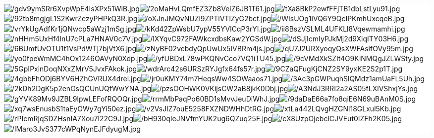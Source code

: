 <img src="https://image.tmdb.org/t/p/original/gdv9ymSRr6XvpWpE4IsXPx51WiB.jpg" alt="/gdv9ymSRr6XvpWpE4IsXPx51WiB.jpg" title="/gdv9ymSRr6XvpWpE4IsXPx51WiB.jpg"><img src="https://image.tmdb.org/t/p/original/2oMaHvLQmfEZ3Zb8VeiZ6JB1T61.jpg" alt="/2oMaHvLQmfEZ3Zb8VeiZ6JB1T61.jpg" title="/2oMaHvLQmfEZ3Zb8VeiZ6JB1T61.jpg"><img src="https://image.tmdb.org/t/p/original/tXa8BkP2ewfFFjTB1dbLstLyu91.jpg" alt="/tXa8BkP2ewfFFjTB1dbLstLyu91.jpg" title="/tXa8BkP2ewfFFjTB1dbLstLyu91.jpg"><img src="https://image.tmdb.org/t/p/original/92tb8mgjgL1S2KwrZezyPHPkQ3R.jpg" alt="/92tb8mgjgL1S2KwrZezyPHPkQ3R.jpg" title="/92tb8mgjgL1S2KwrZezyPHPkQ3R.jpg"><img src="https://image.tmdb.org/t/p/original/oXJnJMQvNUZi9ZPTiVTlZyG2bct.jpg" alt="/oXJnJMQvNUZi9ZPTiVTlZyG2bct.jpg" title="/oXJnJMQvNUZi9ZPTiVTlZyG2bct.jpg"><img src="https://image.tmdb.org/t/p/original/WIsUOg1iVQ6Y9QcIPKmhUxcqeB.jpg" alt="/WIsUOg1iVQ6Y9QcIPKmhUxcqeB.jpg" title="/WIsUOg1iVQ6Y9QcIPKmhUxcqeB.jpg"><img src="https://image.tmdb.org/t/p/original/vrYkUgAdfKr1jQNwcp5aWzj1mSg.jpg" alt="/vrYkUgAdfKr1jQNwcp5aWzj1mSg.jpg" title="/vrYkUgAdfKr1jQNwcp5aWzj1mSg.jpg"><img src="https://image.tmdb.org/t/p/original/kKd42ZpWsbU7ypV55YVlCqP3rYI.jpg" alt="/kKd42ZpWsbU7ypV55YVlCqP3rYI.jpg" title="/kKd42ZpWsbU7ypV55YVlCqP3rYI.jpg"><img src="https://image.tmdb.org/t/p/original/ii8BszVSLML4UFKLl8Vqewmamhi.jpg" alt="/ii8BszVSLML4UFKLl8Vqewmamhi.jpg" title="/ii8BszVSLML4UFKLl8Vqewmamhi.jpg"><img src="https://image.tmdb.org/t/p/original/nHHm5UxHf4lnU7cPLa7HNAV0c7V.jpg" alt="/nHHm5UxHf4lnU7cPLa7HNAV0c7V.jpg" title="/nHHm5UxHf4lnU7cPLa7HNAV0c7V.jpg"><img src="https://image.tmdb.org/t/p/original/lXYqvC972FAWkcxdbsKaw2YGSdW.jpg" alt="/lXYqvC972FAWkcxdbsKaw2YGSdW.jpg" title="/lXYqvC972FAWkcxdbsKaw2YGSdW.jpg"><img src="https://image.tmdb.org/t/p/original/dSJjIcmIyPJkMj2d9XiqITY03H6.jpg" alt="/dSJjIcmIyPJkMj2d9XiqITY03H6.jpg" title="/dSJjIcmIyPJkMj2d9XiqITY03H6.jpg"><img src="https://image.tmdb.org/t/p/original/6BUmfUvOTU1t1VsPdWTj7bjVtX6.jpg" alt="/6BUmfUvOTU1t1VsPdWTj7bjVtX6.jpg" title="/6BUmfUvOTU1t1VsPdWTj7bjVtX6.jpg"><img src="https://image.tmdb.org/t/p/original/zNyBF02vcbdyQpUwUx5IVBRm4js.jpg" alt="/zNyBF02vcbdyQpUwUx5IVBRm4js.jpg" title="/zNyBF02vcbdyQpUwUx5IVBRm4js.jpg"><img src="https://image.tmdb.org/t/p/original/qU7J2URXyoqyQsXWFAsifOVy95m.jpg" alt="/qU7J2URXyoqyQsXWFAsifOVy95m.jpg" title="/qU7J2URXyoqyQsXWFAsifOVy95m.jpg"><img src="https://image.tmdb.org/t/p/original/yo0fpeWmMC4hOx1246OAVyN0Xdp.jpg" alt="/yo0fpeWmMC4hOx1246OAVyN0Xdp.jpg" title="/yo0fpeWmMC4hOx1246OAVyN0Xdp.jpg"><img src="https://image.tmdb.org/t/p/original/yfUBDxL78wPKQNvCco7VQ1iTU45.jpg" alt="/yfUBDxL78wPKQNvCco7VQ1iTU45.jpg" title="/yfUBDxL78wPKQNvCco7VQ1iTU45.jpg"><img src="https://image.tmdb.org/t/p/original/9cVMdXkSZlt4G9KiNMQgJZLWSty.jpg" alt="/9cVMdXkSZlt4G9KiNMQgJZLWSty.jpg" title="/9cVMdXkSZlt4G9KiNMQgJZLWSty.jpg"><img src="https://image.tmdb.org/t/p/original/5GpIPxinDoqNXxZMrV5JvxFAkok.jpg" alt="/5GpIPxinDoqNXxZMrV5JvxFAkok.jpg" title="/5GpIPxinDoqNXxZMrV5JvxFAkok.jpg"><img src="https://image.tmdb.org/t/p/original/wdrArc42s6URSzRYJgfx64fs57r.jpg" alt="/wdrArc42s6URSzRYJgfx64fs57r.jpg" title="/wdrArc42s6URSzRYJgfx64fs57r.jpg"><img src="https://image.tmdb.org/t/p/original/9CZaQFugKjCNZ2SY9yxKE2S2p1T.jpg" alt="/9CZaQFugKjCNZ2SY9yxKE2S2p1T.jpg" title="/9CZaQFugKjCNZ2SY9yxKE2S2p1T.jpg"><img src="https://image.tmdb.org/t/p/original/4gbbFhODj6BYV6HZhGVRUX4drel.jpg" alt="/4gbbFhODj6BYV6HZhGVRUX4drel.jpg" title="/4gbbFhODj6BYV6HZhGVRUX4drel.jpg"><img src="https://image.tmdb.org/t/p/original/jr0uKMY74m7HeqsWw4SOWaaos71.jpg" alt="/jr0uKMY74m7HeqsWw4SOWaaos71.jpg" title="/jr0uKMY74m7HeqsWw4SOWaaos71.jpg"><img src="https://image.tmdb.org/t/p/original/3Ac3pGWPuqhSlQMdz1amUaFL5Uh.jpg" alt="/3Ac3pGWPuqhSlQMdz1amUaFL5Uh.jpg" title="/3Ac3pGWPuqhSlQMdz1amUaFL5Uh.jpg"><img src="https://image.tmdb.org/t/p/original/2kDh2DgK5p2enGsQCUnUQfWwYNA.jpg" alt="/2kDh2DgK5p2enGsQCUnUQfWwYNA.jpg" title="/2kDh2DgK5p2enGsQCUnUQfWwYNA.jpg"><img src="https://image.tmdb.org/t/p/original/pzsOOHWK0VKijsCW2aB8jkK0Dbj.jpg" alt="/pzsOOHWK0VKijsCW2aB8jkK0Dbj.jpg" title="/pzsOOHWK0VKijsCW2aB8jkK0Dbj.jpg"><img src="https://image.tmdb.org/t/p/original/A3NdJ3RRI2a2AS05fLXlVShxjYs.jpg" alt="/A3NdJ3RRI2a2AS05fLXlVShxjYs.jpg" title="/A3NdJ3RRI2a2AS05fLXlVShxjYs.jpg"><img src="https://image.tmdb.org/t/p/original/gYVK89Mv9JZBL9IpwLEFofRQOQr.jpg" alt="/gYVK89Mv9JZBL9IpwLEFofRQOQr.jpg" title="/gYVK89Mv9JZBL9IpwLEFofRQOQr.jpg"><img src="https://image.tmdb.org/t/p/original/rrmMbPaqPo60BD1sMvvJeuDiWhJ.jpg" alt="/rrmMbPaqPo60BD1sMvvJeuDiWhJ.jpg" title="/rrmMbPaqPo60BD1sMvvJeuDiWhJ.jpg"><img src="https://image.tmdb.org/t/p/original/9daDaE66a7fo8qiE6N69uBAnM0S.jpg" alt="/9daDaE66a7fo8qiE6N69uBAnM0S.jpg" title="/9daDaE66a7fo8qiE6N69uBAnM0S.jpg"><img src="https://image.tmdb.org/t/p/original/xq7wsEnusbS1taEyOWy7gYi50ez.jpg" alt="/xq7wsEnusbS1taEyOWy7gYi50ez.jpg" title="/xq7wsEnusbS1taEyOWy7gYi50ez.jpg"><img src="https://image.tmdb.org/t/p/original/v2VsJlZ7ouE5258FXZNDWHhDtRG.jpg" alt="/v2VsJlZ7ouE5258FXZNDWHhDtRG.jpg" title="/v2VsJlZ7ouE5258FXZNDWHhDtRG.jpg"><img src="https://image.tmdb.org/t/p/original/xtLa442LQvgHZGNl18GLxul5Kb.jpg" alt="/xtLa442LQvgHZGNl18GLxul5Kb.jpg" title="/xtLa442LQvgHZGNl18GLxul5Kb.jpg"><img src="https://image.tmdb.org/t/p/original/rPIcmRjqSDZHsnIA7Xou7l22C9J.jpg" alt="/rPIcmRjqSDZHsnIA7Xou7l22C9J.jpg" title="/rPIcmRjqSDZHsnIA7Xou7l22C9J.jpg"><img src="https://image.tmdb.org/t/p/original/bH930qIeJNVfmYUK2ug6QZuq25F.jpg" alt="/bH930qIeJNVfmYUK2ug6QZuq25F.jpg" title="/bH930qIeJNVfmYUK2ug6QZuq25F.jpg"><img src="https://image.tmdb.org/t/p/original/cX8UzpOjebclCJVEut0IZFh2K05.jpg" alt="/cX8UzpOjebclCJVEut0IZFh2K05.jpg" title="/cX8UzpOjebclCJVEut0IZFh2K05.jpg"><img src="https://image.tmdb.org/t/p/original/lMaro3JvS377cWPqNynEJFdyugM.jpg" alt="/lMaro3JvS377cWPqNynEJFdyugM.jpg" title="/lMaro3JvS377cWPqNynEJFdyugM.jpg">